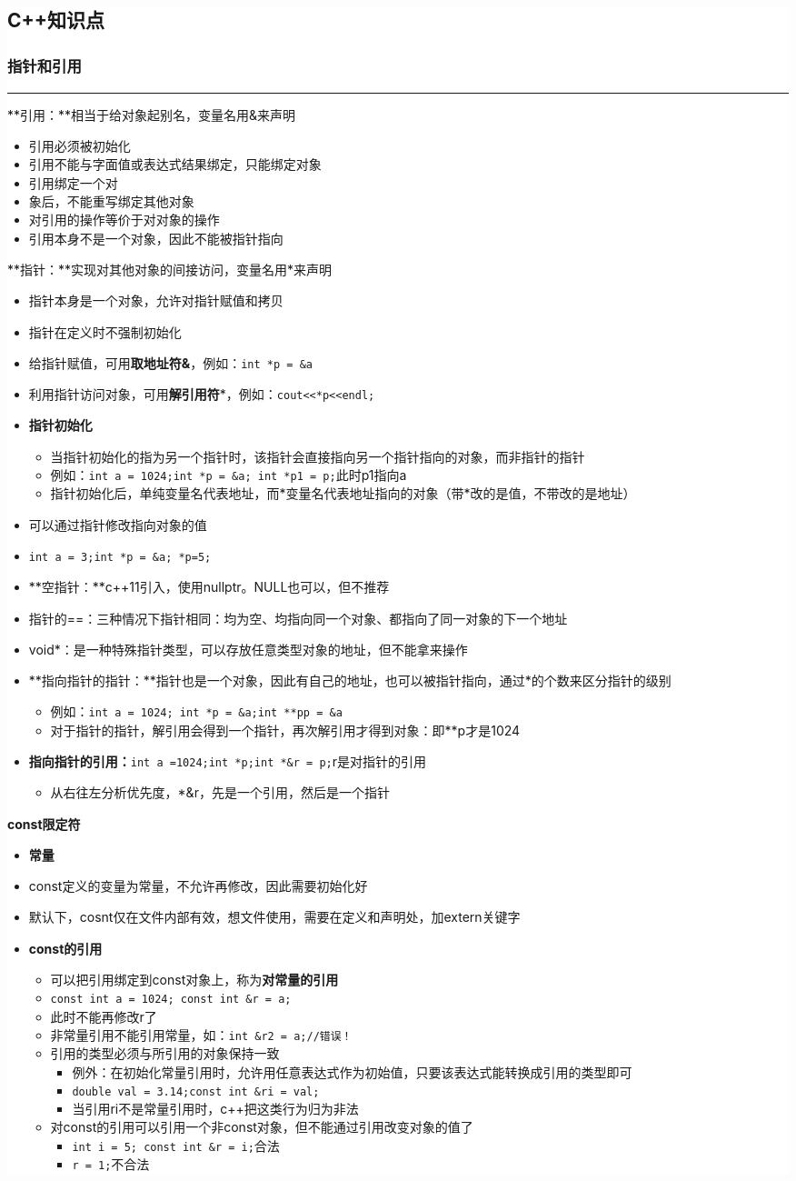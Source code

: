 <h2>C++知识点</h2>

<h3>指针和引用</h3>

___

**引用：**相当于给对象起别名，变量名用&来声明

+ 引用必须被初始化
+ 引用不能与字面值或表达式结果绑定，只能绑定对象
+ 引用绑定一个对
+ 象后，不能重写绑定其他对象
+ 对引用的操作等价于对对象的操作
+ 引用本身不是一个对象，因此不能被指针指向

**指针：**实现对其他对象的间接访问，变量名用*来声明

+ 指针本身是一个对象，允许对指针赋值和拷贝
+ 指针在定义时不强制初始化
+ 给指针赋值，可用**取地址符&**，例如：`int *p = &a`
+ 利用指针访问对象，可用**解引用符***，例如：`cout<<*p<<endl;`
+ **指针初始化**
  + 当指针初始化的指为另一个指针时，该指针会直接指向另一个指针指向的对象，而非指针的指针
  + 例如：`int a = 1024;int *p = &a; int *p1 = p;`此时p1指向a
  + 指针初始化后，单纯变量名代表地址，而*变量名代表地址指向的对象（带\*改的是值，不带改的是地址）
+ 可以通过指针修改指向对象的值
+ `int a = 3;int *p = &a; *p=5;`

+ **空指针：**c++11引入，使用nullptr。NULL也可以，但不推荐
+ 指针的==：三种情况下指针相同：均为空、均指向同一个对象、都指向了同一对象的下一个地址
+ void*：是一种特殊指针类型，可以存放任意类型对象的地址，但不能拿来操作
+ **指向指针的指针：**指针也是一个对象，因此有自己的地址，也可以被指针指向，通过*的个数来区分指针的级别
  + 例如：`int a = 1024; int *p = &a;int **pp = &a`
  + 对于指针的指针，解引用会得到一个指针，再次解引用才得到对象：即**p才是1024
+ **指向指针的引用：**`int a =1024;int *p;int *&r = p;`r是对指针的引用
  + 从右往左分析优先度，*&r，先是一个引用，然后是一个指针

**const限定符**

+ **常量**

+ const定义的变量为常量，不允许再修改，因此需要初始化好

+ 默认下，cosnt仅在文件内部有效，想文件使用，需要在定义和声明处，加extern关键字

+ **const的引用**

  + 可以把引用绑定到const对象上，称为**对常量的引用**
  + `const int a = 1024; const int &r = a;`
  + 此时不能再修改r了
  + 非常量引用不能引用常量，如：`int &r2 = a;//错误！`
  + 引用的类型必须与所引用的对象保持一致
    + 例外：在初始化常量引用时，允许用任意表达式作为初始值，只要该表达式能转换成引用的类型即可
    + `double val = 3.14;const int &ri = val;`
    + 当引用ri不是常量引用时，c++把这类行为归为非法
  + 对const的引用可以引用一个非const对象，但不能通过引用改变对象的值了
    + `int i = 5; const int &r = i;`合法
    + `r = 1;`不合法
